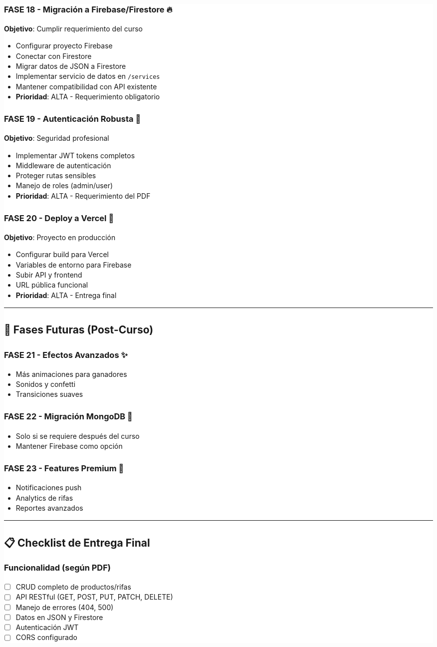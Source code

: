 ### **FASE 18** - Migración a Firebase/Firestore 🔥
**Objetivo**: Cumplir requerimiento del curso
- Configurar proyecto Firebase
- Conectar con Firestore
- Migrar datos de JSON a Firestore
- Implementar servicio de datos en `/services`
- Mantener compatibilidad con API existente
- **Prioridad**: ALTA - Requerimiento obligatorio

### **FASE 19** - Autenticación Robusta 🔐
**Objetivo**: Seguridad profesional
- Implementar JWT tokens completos
- Middleware de autenticación
- Proteger rutas sensibles
- Manejo de roles (admin/user)
- **Prioridad**: ALTA - Requerimiento del PDF

### **FASE 20** - Deploy a Vercel 🚀
**Objetivo**: Proyecto en producción
- Configurar build para Vercel
- Variables de entorno para Firebase
- Subir API y frontend
- URL pública funcional
- **Prioridad**: ALTA - Entrega final

---

## 🔮 **Fases Futuras (Post-Curso)**

### **FASE 21** - Efectos Avanzados ✨
- Más animaciones para ganadores
- Sonidos y confetti
- Transiciones suaves

### **FASE 22** - Migración MongoDB 🍃
- Solo si se requiere después del curso
- Mantener Firebase como opción

### **FASE 23** - Features Premium 💎
- Notificaciones push
- Analytics de rifas
- Reportes avanzados

---

## 📋 **Checklist de Entrega Final**

### **Funcionalidad (según PDF)**
- [ ] CRUD completo de productos/rifas
- [ ] API RESTful (GET, POST, PUT, PATCH, DELETE)
- [ ] Manejo de errores (404, 500)
- [ ] Datos en JSON y Firestore
- [ ] Autenticación JWT
- [ ] CORS configurado
